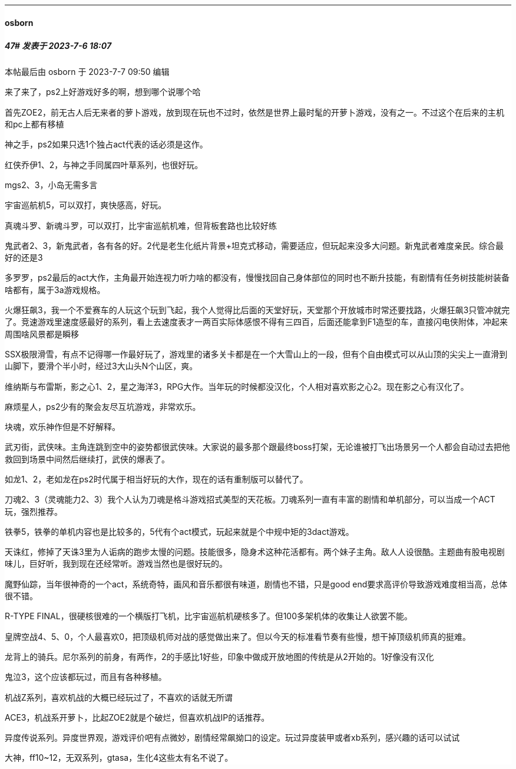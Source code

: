 *****

####  osborn  
##### 47#       发表于 2023-7-6 18:07

 本帖最后由 osborn 于 2023-7-7 09:50 编辑 

来了来了，ps2上好游戏好多的啊，想到哪个说哪个哈

首先ZOE2，前无古人后无来者的萝卜游戏，放到现在玩也不过时，依然是世界上最时髦的开萝卜游戏，没有之一。不过这个在后来的主机和pc上都有移植

神之手，ps2如果只选1个独占act代表的话必须是这作。

红侠乔伊1、2，与神之手同属四叶草系列，也很好玩。

mgs2、3，小岛无需多言

宇宙巡航机5，可以双打，爽快感高，好玩。

真魂斗罗、新魂斗罗，可以双打，比宇宙巡航机难，但背板套路也比较好练

鬼武者2、3，新鬼武者，各有各的好。2代是老生化纸片背景+坦克式移动，需要适应，但玩起来没多大问题。新鬼武者难度亲民。综合最好的还是3

多罗罗，ps2最后的act大作，主角最开始连视力听力啥的都没有，慢慢找回自己身体部位的同时也不断升技能，有剧情有任务树技能树装备啥都有，属于3a游戏规格。

火爆狂飙3，我一个不爱赛车的人玩这个玩到飞起，我个人觉得比后面的天堂好玩，天堂那个开放城市时常还要找路，火爆狂飙3只管冲就完了。竞速游戏里速度感最好的系列，看上去速度表才一两百实际体感恨不得有三四百，后面还能拿到F1造型的车，直接闪电侠附体，冲起来周围啥风景都是瞬移

SSX极限滑雪，有点不记得哪一作最好玩了，游戏里的诸多关卡都是在一个大雪山上的一段，但有个自由模式可以从山顶的尖尖上一直滑到山脚下，要滑个半小时，经过3大山头N个山区，爽。

维纳斯与布雷斯，影之心1、2，星之海洋3，RPG大作。当年玩的时候都没汉化，个人相对喜欢影之心2。现在影之心有汉化了。

麻烦星人，ps2少有的聚会友尽互坑游戏，非常欢乐。

块魂，欢乐神作但是不好解释。

武刃街，武侠味。主角连跳到空中的姿势都很武侠味。大家说的最多那个跟最终boss打架，无论谁被打飞出场景另一个人都会自动过去把他救回到场景中间然后继续打，武侠的爆表了。

如龙1、2，老如龙在ps2时代属于相当好玩的大作，现在的话有重制版可以替代了。

刀魂2、3（灵魂能力2、3）我个人认为刀魂是格斗游戏招式美型的天花板。刀魂系列一直有丰富的剧情和单机部分，可以当成一个ACT玩，强烈推荐。

铁拳5，铁拳的单机内容也是比较多的，5代有个act模式，玩起来就是个中规中矩的3dact游戏。

天诛红，修掉了天诛3里为人诟病的跑步太慢的问题。技能很多，隐身术这种花活都有。两个妹子主角。敌人人设很酷。主题曲有股电视剧味儿，巨好听，我到现在还经常听。游戏当然也是很好玩的。

魔野仙踪，当年很神奇的一个act，系统奇特，画风和音乐都很有味道，剧情也不错，只是good end要求高评价导致游戏难度相当高，总体很不错。

R-TYPE FINAL，很硬核很难的一个横版打飞机，比宇宙巡航机硬核多了。但100多架机体的收集让人欲罢不能。

皇牌空战4、5、0，个人最喜欢0，把顶级机师对战的感觉做出来了。但以今天的标准看节奏有些慢，想干掉顶级机师真的挺难。

龙背上的骑兵。尼尔系列的前身，有两作，2的手感比1好些，印象中做成开放地图的传统是从2开始的。1好像没有汉化

鬼泣3，这个应该都玩过，而且有各种移植。

机战Z系列，喜欢机战的大概已经玩过了，不喜欢的话就无所谓

ACE3，机战系开萝卜，比起ZOE2就是个破烂，但喜欢机战IP的话推荐。

异度传说系列。异度世界观，游戏评价吧有点微妙，剧情经常飙拗口的设定。玩过异度装甲或者xb系列，感兴趣的话可以试试

大神，ff10~12，无双系列，gtasa，生化4这些太有名不说了。
